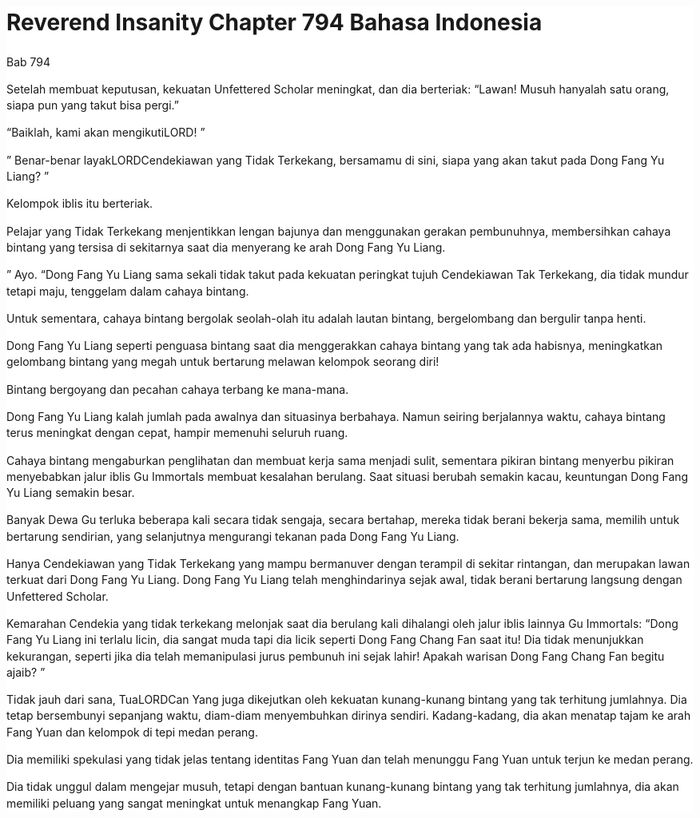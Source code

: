 # Reverend Insanity Chapter 794 Bahasa Indonesia

Bab 794

Setelah membuat keputusan, kekuatan Unfettered Scholar meningkat, dan dia berteriak: “Lawan! Musuh hanyalah satu orang, siapa pun yang takut bisa pergi.”

“Baiklah, kami akan mengikutiLORD! ”

” Benar-benar layakLORDCendekiawan yang Tidak Terkekang, bersamamu di sini, siapa yang akan takut pada Dong Fang Yu Liang? ”

Kelompok iblis itu berteriak.

Pelajar yang Tidak Terkekang menjentikkan lengan bajunya dan menggunakan gerakan pembunuhnya, membersihkan cahaya bintang yang tersisa di sekitarnya saat dia menyerang ke arah Dong Fang Yu Liang.

” Ayo. “Dong Fang Yu Liang sama sekali tidak takut pada kekuatan peringkat tujuh Cendekiawan Tak Terkekang, dia tidak mundur tetapi maju, tenggelam dalam cahaya bintang.

Untuk sementara, cahaya bintang bergolak seolah-olah itu adalah lautan bintang, bergelombang dan bergulir tanpa henti.

Dong Fang Yu Liang seperti penguasa bintang saat dia menggerakkan cahaya bintang yang tak ada habisnya, meningkatkan gelombang bintang yang megah untuk bertarung melawan kelompok seorang diri!

Bintang bergoyang dan pecahan cahaya terbang ke mana-mana.

Dong Fang Yu Liang kalah jumlah pada awalnya dan situasinya berbahaya. Namun seiring berjalannya waktu, cahaya bintang terus meningkat dengan cepat, hampir memenuhi seluruh ruang.

Cahaya bintang mengaburkan penglihatan dan membuat kerja sama menjadi sulit, sementara pikiran bintang menyerbu pikiran menyebabkan jalur iblis Gu Immortals membuat kesalahan berulang. Saat situasi berubah semakin kacau, keuntungan Dong Fang Yu Liang semakin besar.

Banyak Dewa Gu terluka beberapa kali secara tidak sengaja, secara bertahap, mereka tidak berani bekerja sama, memilih untuk bertarung sendirian, yang selanjutnya mengurangi tekanan pada Dong Fang Yu Liang.

Hanya Cendekiawan yang Tidak Terkekang yang mampu bermanuver dengan terampil di sekitar rintangan, dan merupakan lawan terkuat dari Dong Fang Yu Liang. Dong Fang Yu Liang telah menghindarinya sejak awal, tidak berani bertarung langsung dengan Unfettered Scholar.

Kemarahan Cendekia yang tidak terkekang melonjak saat dia berulang kali dihalangi oleh jalur iblis lainnya Gu Immortals: “Dong Fang Yu Liang ini terlalu licin, dia sangat muda tapi dia licik seperti Dong Fang Chang Fan saat itu! Dia tidak menunjukkan kekurangan, seperti jika dia telah memanipulasi jurus pembunuh ini sejak lahir! Apakah warisan Dong Fang Chang Fan begitu ajaib? ”

Tidak jauh dari sana, TuaLORDCan Yang juga dikejutkan oleh kekuatan kunang-kunang bintang yang tak terhitung jumlahnya. Dia tetap bersembunyi sepanjang waktu, diam-diam menyembuhkan dirinya sendiri. Kadang-kadang, dia akan menatap tajam ke arah Fang Yuan dan kelompok di tepi medan perang.

Dia memiliki spekulasi yang tidak jelas tentang identitas Fang Yuan dan telah menunggu Fang Yuan untuk terjun ke medan perang.

Dia tidak unggul dalam mengejar musuh, tetapi dengan bantuan kunang-kunang bintang yang tak terhitung jumlahnya, dia akan memiliki peluang yang sangat meningkat untuk menangkap Fang Yuan.
